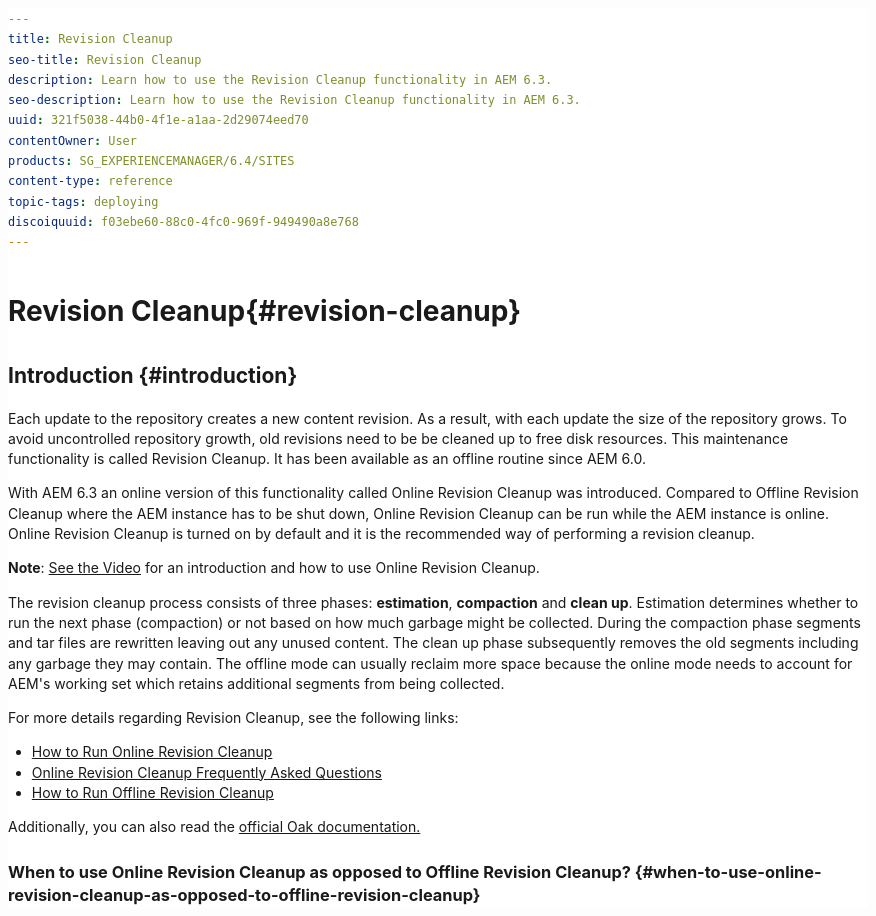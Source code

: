```yaml
---
title: Revision Cleanup
seo-title: Revision Cleanup
description: Learn how to use the Revision Cleanup functionality in AEM 6.3.
seo-description: Learn how to use the Revision Cleanup functionality in AEM 6.3.
uuid: 321f5038-44b0-4f1e-a1aa-2d29074eed70
contentOwner: User
products: SG_EXPERIENCEMANAGER/6.4/SITES
content-type: reference
topic-tags: deploying
discoiquuid: f03ebe60-88c0-4fc0-969f-949490a8e768
---
```


# Revision Cleanup{#revision-cleanup}

## Introduction {#introduction}

Each update to the repository creates a new content revision. As a result, with each update the size of the repository grows. To avoid uncontrolled repository growth, old revisions need to be be cleaned up to free disk resources. This maintenance functionality is called Revision Cleanup. It has been available as an offline routine since AEM 6.0.

With AEM 6.3 an online version of this functionality called Online Revision Cleanup was introduced. Compared to Offline Revision Cleanup where the AEM instance has to be shut down, Online Revision Cleanup can be run while the AEM instance is online. Online Revision Cleanup is turned on by default and it is the recommended way of performing a revision cleanup.

**Note**: [See the Video](https://helpx.adobe.com/experience-manager/kt/platform-repository/using/revision-cleanup-technical-video-use.html) for an introduction and how to use Online Revision Cleanup.

The revision cleanup process consists of three phases: **estimation**, **compaction** and **clean up**. Estimation determines whether to run the next phase (compaction) or not based on how much garbage might be collected. During the compaction phase segments and tar files are rewritten leaving out any unused content. The clean up phase subsequently removes the old segments including any garbage they may contain. The offline mode can usually reclaim more space because the online mode needs to account for AEM's working set which retains additional segments from being collected.

For more details regarding Revision Cleanup, see the following links:

* [How to Run Online Revision Cleanup](../../../sites/deploying/using/revision-cleanup.md#how-to-run-online-revision-cleanup)
* [Online Revision Cleanup Frequently Asked Questions](../../../sites/deploying/using/revision-cleanup.md#online-revision-cleanup-frequently-asked-questions)
* [How to Run Offline Revision Cleanup](../../../sites/deploying/using/revision-cleanup.md#how-to-run-offline-revision-cleanup)

Additionally, you can also read the [official Oak documentation.](http://jackrabbit.apache.org/oak/docs/nodestore/segment/overview.html)

### When to use Online Revision Cleanup as opposed to Offline Revision Cleanup? {#when-to-use-online-revision-cleanup-as-opposed-to-offline-revision-cleanup}
